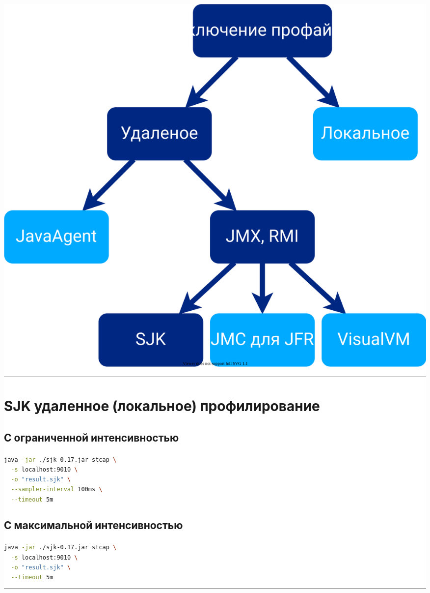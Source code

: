 
![bg w:90% h:90%](img/profiling-connect-profiler-remote-jmx-sjk.svg)

---

# SJK удаленное (локальное) профилирование

## __С ограниченной интенсивностью__
```bash
java -jar ./sjk-0.17.jar stcap \
  -s localhost:9010 \
  -o "result.sjk" \
  --sampler-interval 100ms \
  --timeout 5m
```
## __С максимальной интенсивностью__
```bash
java -jar ./sjk-0.17.jar stcap \
  -s localhost:9010 \
  -o "result.sjk" \
  --timeout 5m
```

---